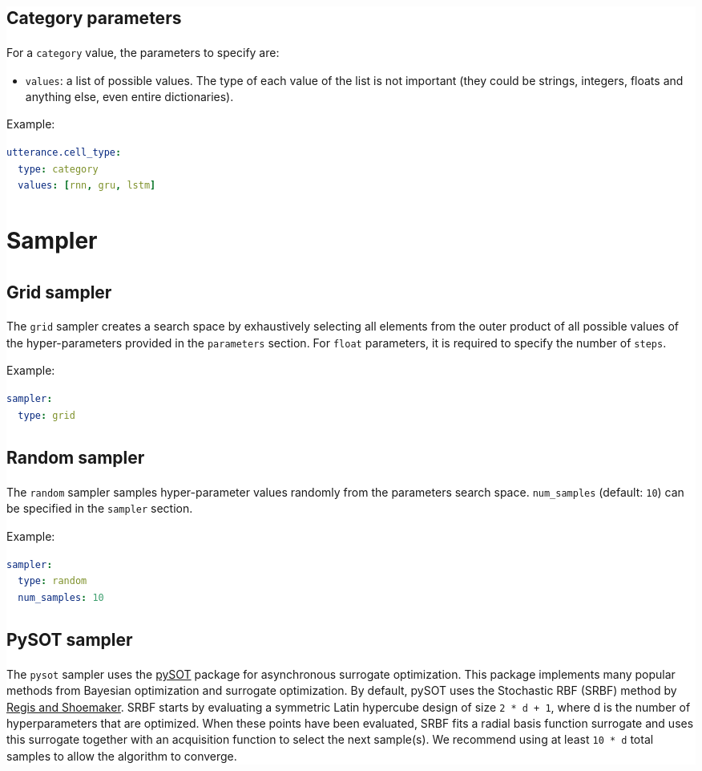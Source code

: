 ## Category parameters

For a `category` value, the parameters to specify are:

- `values`: a list of possible values. The type of each value of the list is not important (they could be strings, integers, floats and anything else, even entire dictionaries).

Example:

```yaml
utterance.cell_type:
  type: category
  values: [rnn, gru, lstm]
```

# Sampler

## Grid sampler

The `grid` sampler creates a search space by exhaustively selecting all elements from the outer product of all possible values of the hyper-parameters provided in the `parameters` section.
For `float` parameters, it is required to specify the number of `steps`.

Example:

```yaml
sampler:
  type: grid
```

## Random sampler

The `random` sampler samples hyper-parameter values randomly from the parameters search space.
`num_samples` (default: `10`) can be specified in the `sampler` section.

Example:

```yaml
sampler:
  type: random
  num_samples: 10
```

## PySOT sampler

The `pysot` sampler uses the [pySOT](https://arxiv.org/pdf/1908.00420.pdf) package for asynchronous surrogate optimization.
This package implements many popular methods from Bayesian optimization and surrogate optimization.
By default, pySOT uses the Stochastic RBF (SRBF) method by [Regis and Shoemaker](https://pubsonline.informs.org/doi/10.1287/ijoc.1060.0182).
SRBF starts by evaluating a symmetric Latin hypercube design of size `2 * d + 1`, where d is the number of hyperparameters that are optimized.
When these points have been evaluated, SRBF fits a radial basis function surrogate and uses this surrogate together with an acquisition function to select the next sample(s).
We recommend using at least `10 * d` total samples to allow the algorithm to converge.
